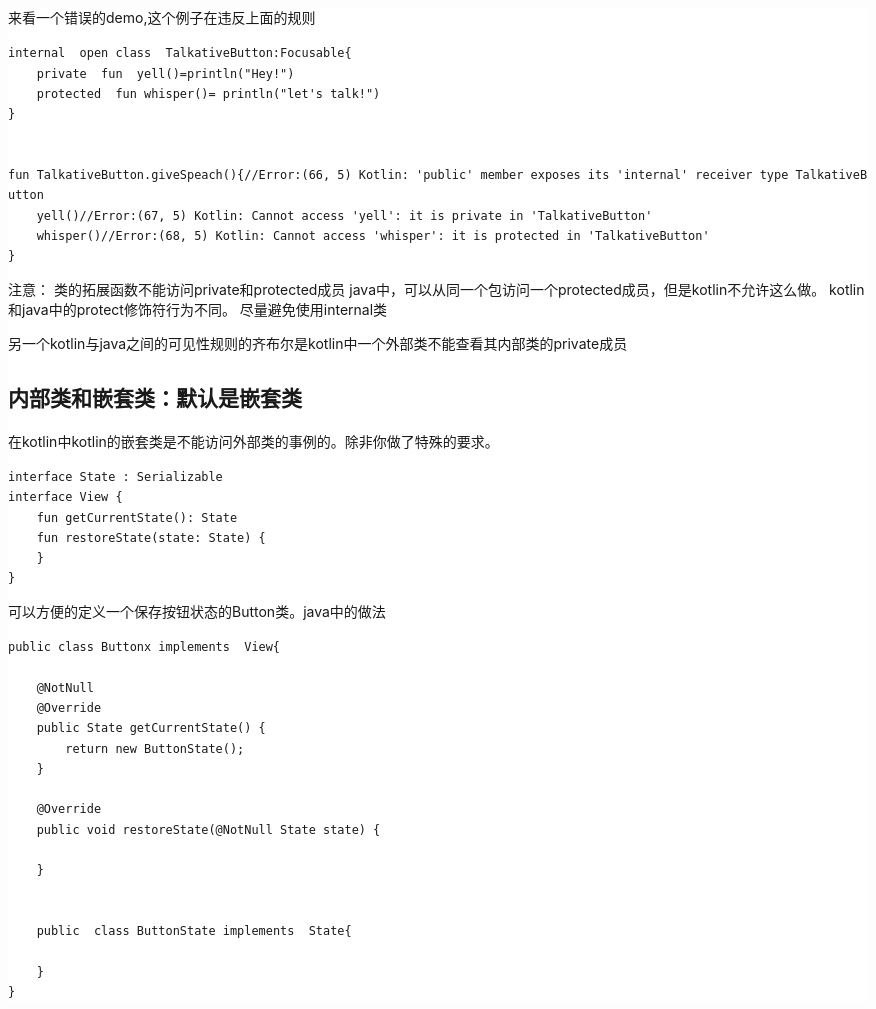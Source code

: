 来看一个错误的demo,这个例子在违反上面的规则

```
internal  open class  TalkativeButton:Focusable{
    private  fun  yell()=println("Hey!")
    protected  fun whisper()= println("let's talk!")
}


fun TalkativeButton.giveSpeach(){//Error:(66, 5) Kotlin: 'public' member exposes its 'internal' receiver type TalkativeButton
    yell()//Error:(67, 5) Kotlin: Cannot access 'yell': it is private in 'TalkativeButton'
    whisper()//Error:(68, 5) Kotlin: Cannot access 'whisper': it is protected in 'TalkativeButton'
}
```

注意：
类的拓展函数不能访问private和protected成员
java中，可以从同一个包访问一个protected成员，但是kotlin不允许这么做。
kotlin和java中的protect修饰符行为不同。
尽量避免使用internal类

另一个kotlin与java之间的可见性规则的齐布尔是kotlin中一个外部类不能查看其内部类的private成员

## 内部类和嵌套类：默认是嵌套类

在kotlin中kotlin的嵌套类是不能访问外部类的事例的。除非你做了特殊的要求。

```
interface State : Serializable
interface View {
    fun getCurrentState(): State
    fun restoreState(state: State) {
    }
}
```
可以方便的定义一个保存按钮状态的Button类。java中的做法

```
public class Buttonx implements  View{

    @NotNull
    @Override
    public State getCurrentState() {
        return new ButtonState();
    }

    @Override
    public void restoreState(@NotNull State state) {
        
    }
    
    
    public  class ButtonState implements  State{
        
    }
}
```
